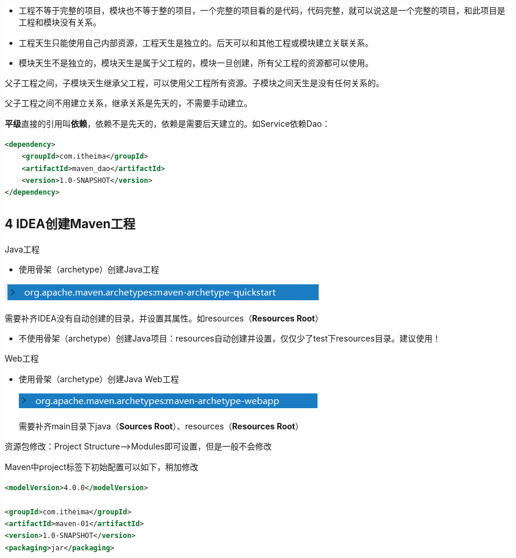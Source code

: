 * 工程不等于完整的项目，模块也不等于整的项目，一个完整的项目看的是代码，代码完整，就可以说这是一个完整的项目，和此项目是工程和模块没有关系。

* 工程天生只能使用自己内部资源，工程天生是独立的。后天可以和其他工程或模块建立关联关系。
* 模块天生不是独立的，模块天生是属于父工程的，模块一旦创建，所有父工程的资源都可以使用。

父子工程之间，子模块天生继承父工程，可以使用父工程所有资源。子模块之间天生是没有任何关系的。

父子工程之间不用建立关系，继承关系是先天的，不需要手动建立。

**平级**直接的引用叫**依赖**，依赖不是先天的，依赖是需要后天建立的。如Service依赖Dao：

```xml
<dependency>
    <groupId>com.itheima</groupId>
    <artifactId>maven_dao</artifactId>
    <version>1.0-SNAPSHOT</version>
</dependency>
```



## 4 IDEA创建Maven工程

Java工程
* 使用骨架（archetype）创建Java工程

![](images\Maven_Java.PNG)

​	需要补齐IDEA没有自动创建的目录，并设置其属性。如resources（**Resources Root**）

* 不使用骨架（archetype）创建Java项目：resources自动创建并设置，仅仅少了test下resources目录。建议使用！



Web工程

* 使用骨架（archetype）创建Java Web工程

  ![](images\WebApp.PNG)

  需要补齐main目录下java（**Sources Root**）、resources（**Resources Root**）



资源包修改：Project Structure—>Modules即可设置，但是一般不会修改



Maven中project标签下初始配置可以如下，稍加修改

```xml
<modelVersion>4.0.0</modelVersion>

<groupId>com.itheima</groupId>
<artifactId>maven-01</artifactId>
<version>1.0-SNAPSHOT</version>
<packaging>jar</packaging>
```
